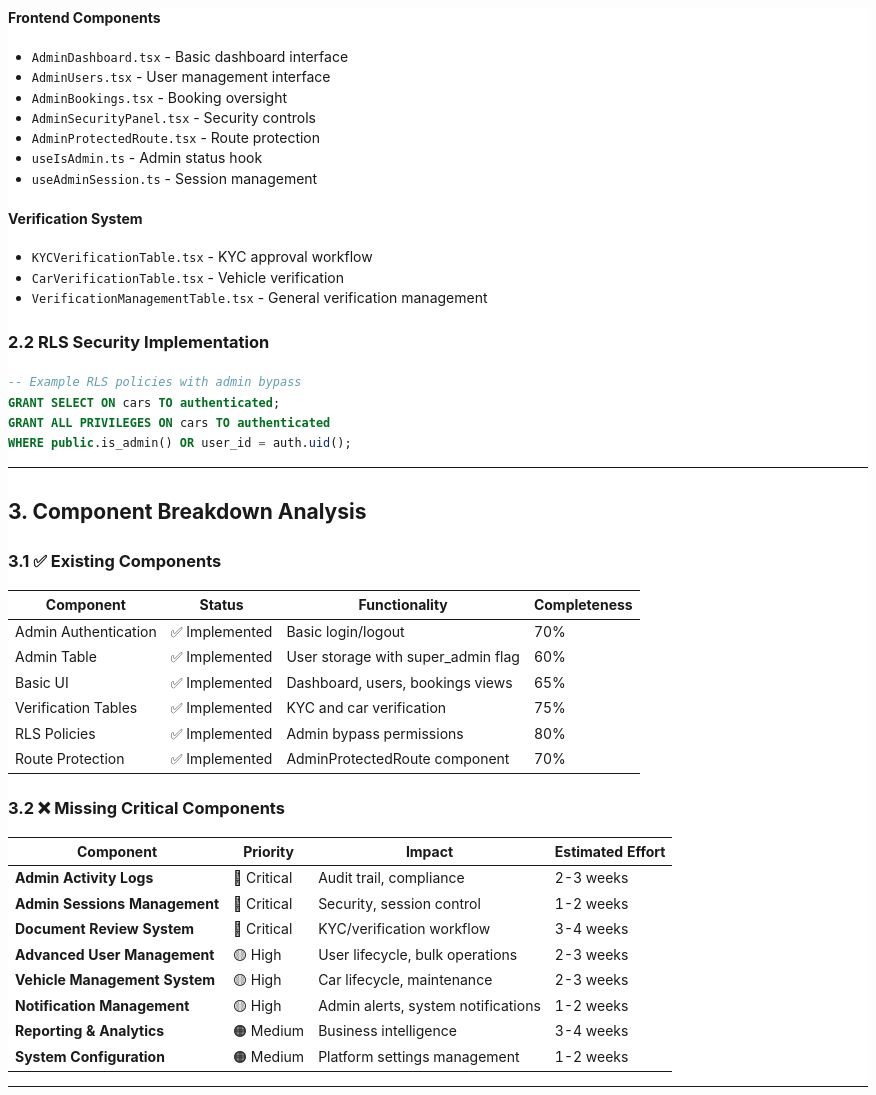 #### Frontend Components
- `AdminDashboard.tsx` - Basic dashboard interface
- `AdminUsers.tsx` - User management interface
- `AdminBookings.tsx` - Booking oversight
- `AdminSecurityPanel.tsx` - Security controls
- `AdminProtectedRoute.tsx` - Route protection
- `useIsAdmin.ts` - Admin status hook
- `useAdminSession.ts` - Session management

#### Verification System
- `KYCVerificationTable.tsx` - KYC approval workflow
- `CarVerificationTable.tsx` - Vehicle verification
- `VerificationManagementTable.tsx` - General verification management

### 2.2 RLS Security Implementation
```sql
-- Example RLS policies with admin bypass
GRANT SELECT ON cars TO authenticated;
GRANT ALL PRIVILEGES ON cars TO authenticated 
WHERE public.is_admin() OR user_id = auth.uid();
```

---

## 3. Component Breakdown Analysis

### 3.1 ✅ Existing Components

| Component | Status | Functionality | Completeness |
|-----------|--------|---------------|-------------|
| Admin Authentication | ✅ Implemented | Basic login/logout | 70% |
| Admin Table | ✅ Implemented | User storage with super_admin flag | 60% |
| Basic UI | ✅ Implemented | Dashboard, users, bookings views | 65% |
| Verification Tables | ✅ Implemented | KYC and car verification | 75% |
| RLS Policies | ✅ Implemented | Admin bypass permissions | 80% |
| Route Protection | ✅ Implemented | AdminProtectedRoute component | 70% |

### 3.2 ❌ Missing Critical Components

| Component | Priority | Impact | Estimated Effort |
|-----------|----------|--------|------------------|
| **Admin Activity Logs** | 🔴 Critical | Audit trail, compliance | 2-3 weeks |
| **Admin Sessions Management** | 🔴 Critical | Security, session control | 1-2 weeks |
| **Document Review System** | 🔴 Critical | KYC/verification workflow | 3-4 weeks |
| **Advanced User Management** | 🟡 High | User lifecycle, bulk operations | 2-3 weeks |
| **Vehicle Management System** | 🟡 High | Car lifecycle, maintenance | 2-3 weeks |
| **Notification Management** | 🟡 High | Admin alerts, system notifications | 1-2 weeks |
| **Reporting & Analytics** | 🟠 Medium | Business intelligence | 3-4 weeks |
| **System Configuration** | 🟠 Medium | Platform settings management | 1-2 weeks |

---